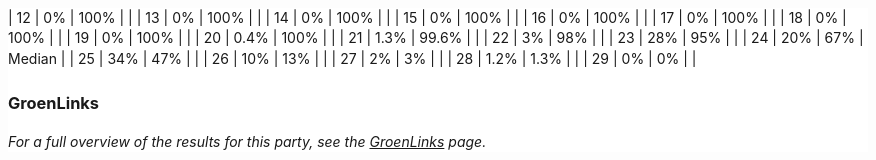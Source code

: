 | 12 | 0% | 100% |  |
| 13 | 0% | 100% |  |
| 14 | 0% | 100% |  |
| 15 | 0% | 100% |  |
| 16 | 0% | 100% |  |
| 17 | 0% | 100% |  |
| 18 | 0% | 100% |  |
| 19 | 0% | 100% |  |
| 20 | 0.4% | 100% |  |
| 21 | 1.3% | 99.6% |  |
| 22 | 3% | 98% |  |
| 23 | 28% | 95% |  |
| 24 | 20% | 67% | Median |
| 25 | 34% | 47% |  |
| 26 | 10% | 13% |  |
| 27 | 2% | 3% |  |
| 28 | 1.2% | 1.3% |  |
| 29 | 0% | 0% |  |

### GroenLinks

*For a full overview of the results for this party, see the [GroenLinks](party-groenlinks.html) page.*
